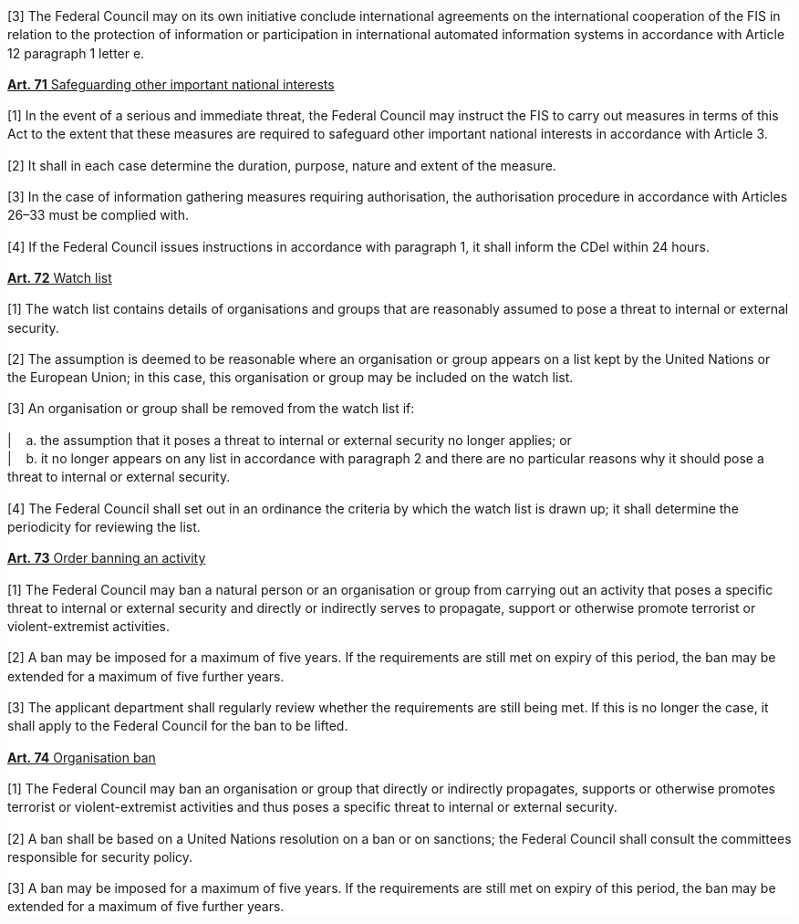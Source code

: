 [3] The Federal Council may on its own initiative conclude international agreements on the international cooperation of the FIS in relation to the protection of information or participation in international automated information systems in accordance with Article 12 paragraph 1 letter e.

[**Art. 71** Safeguarding other important national interests](https://www.fedlex.admin.ch/eli/cc/2017/494/en#art_71) 

[1] In the event of a serious and immediate threat, the Federal Council may instruct the FIS to carry out measures in terms of this Act to the extent that these measures are required to safeguard other important national interests in accordance with Article 3.

[2] It shall in each case determine the duration, purpose, nature and extent of the measure.

[3] In the case of information gathering measures requiring authorisation, the authorisation procedure in accordance with Articles 26–33 must be complied with.

[4] If the Federal Council issues instructions in accordance with paragraph 1, it shall inform the CDel within 24 hours.

[**Art. 72** Watch list](https://www.fedlex.admin.ch/eli/cc/2017/494/en#art_72) 

[1] The watch list contains details of organisations and groups that are reasonably assumed to pose a threat to internal or external security.

[2] The assumption is deemed to be reasonable where an organisation or group appears on a list kept by the United Nations or the European Union; in this case, this organisation or group may be included on the watch list.

[3] An organisation or group shall be removed from the watch list if: 


|    a. the assumption that it poses a threat to internal or external security no longer applies; or   
|    b. it no longer appears on any list in accordance with paragraph 2 and there are no particular reasons why it should pose a threat to internal or external security.

[4] The Federal Council shall set out in an ordinance the criteria by which the watch list is drawn up; it shall determine the periodicity for reviewing the list.

[**Art. 73** Order banning an activity](https://www.fedlex.admin.ch/eli/cc/2017/494/en#art_73) 

[1] The Federal Council may ban a natural person or an organisation or group from carrying out an activity that poses a specific threat to internal or external security and directly or indirectly serves to propagate, support or otherwise promote terrorist or violent-extremist activities.

[2] A ban may be imposed for a maximum of five years. If the requirements are still met on expiry of this period, the ban may be extended for a maximum of five further years.

[3] The applicant department shall regularly review whether the requirements are still being met. If this is no longer the case, it shall apply to the Federal Council for the ban to be lifted.

[**Art. 74** Organisation ban](https://www.fedlex.admin.ch/eli/cc/2017/494/en#art_74) 

[1] The Federal Council may ban an organisation or group that directly or indirectly propagates, supports or otherwise promotes terrorist or violent-extremist activities and thus poses a specific threat to internal or external security.

[2] A ban shall be based on a United Nations resolution on a ban or on sanctions; the Federal Council shall consult the committees responsible for security policy.

[3] A ban may be imposed for a maximum of five years. If the requirements are still met on expiry of this period, the ban may be extended for a maximum of five further years.

